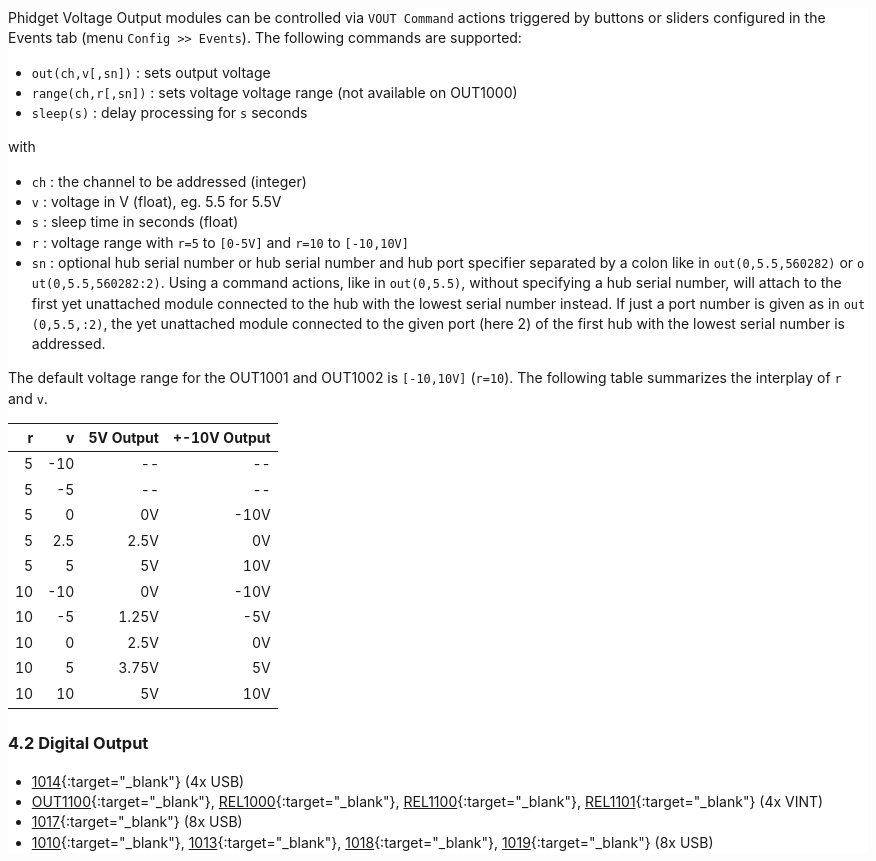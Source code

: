 Phidget Voltage Output modules can be controlled via `VOUT Command` actions triggered by buttons or sliders configured in the Events tab (menu `Config >> Events`). The following commands are supported:

* `out(ch,v[,sn])` : sets output voltage
* `range(ch,r[,sn])` : sets voltage voltage range (not available on OUT1000)
* `sleep(s)` : delay processing for `s` seconds

with

* `ch` : the channel to be addressed (integer)
* `v` : voltage in V (float), eg. 5.5 for 5.5V
* `s` : sleep time in seconds (float)
*  `r` : voltage range with `r=5` to `[0-5V]` and `r=10` to `[-10,10V]`
* `sn` : optional hub serial number or hub serial number and hub port specifier separated by a colon like in `out(0,5.5,560282)` or `out(0,5.5,560282:2)`. Using a command actions, like in `out(0,5.5)`, without specifying a hub serial number, will attach to the first yet unattached module connected to the hub with the lowest serial number instead. If just a port number is given as in `out(0,5.5,:2)`, the yet unattached module connected to the given port (here 2) of the first hub with the lowest serial number is addressed.

The default voltage range for the OUT1001 and OUT1002 is `[-10,10V]` (`r=10`). The following table summarizes the interplay of `r` and `v`.

| r |  v  | 5V Output | +-10V Output |
|--:|----:|----------:|-------------:|
| 5 | -10 |     --    |     --       |
| 5 |  -5 |     --    |     --       |
| 5 |   0 |     0V    |   -10V       |
| 5 | 2.5 |   2.5V    |     0V       |
| 5 |   5 |     5V    |    10V       |
| 10 | -10 |    0V    |   -10V       |
| 10 |  -5 | 1.25V    |    -5V       |
| 10 |   0 |  2.5V    |     0V       |
| 10 |   5 | 3.75V    |     5V       |
| 10 |  10 |    5V    |    10V       |


### 4.2 Digital Output

* [1014](){:target="_blank"} (4x USB)
* [OUT1100](){:target="_blank"}, [REL1000](){:target="_blank"}, [REL1100](){:target="_blank"}, [REL1101](){:target="_blank"} (4x VINT)
* [1017](){:target="_blank"} (8x USB)
* [1010](){:target="_blank"}, [1013](){:target="_blank"}, [1018](){:target="_blank"}, [1019](){:target="_blank"} (8x USB)

